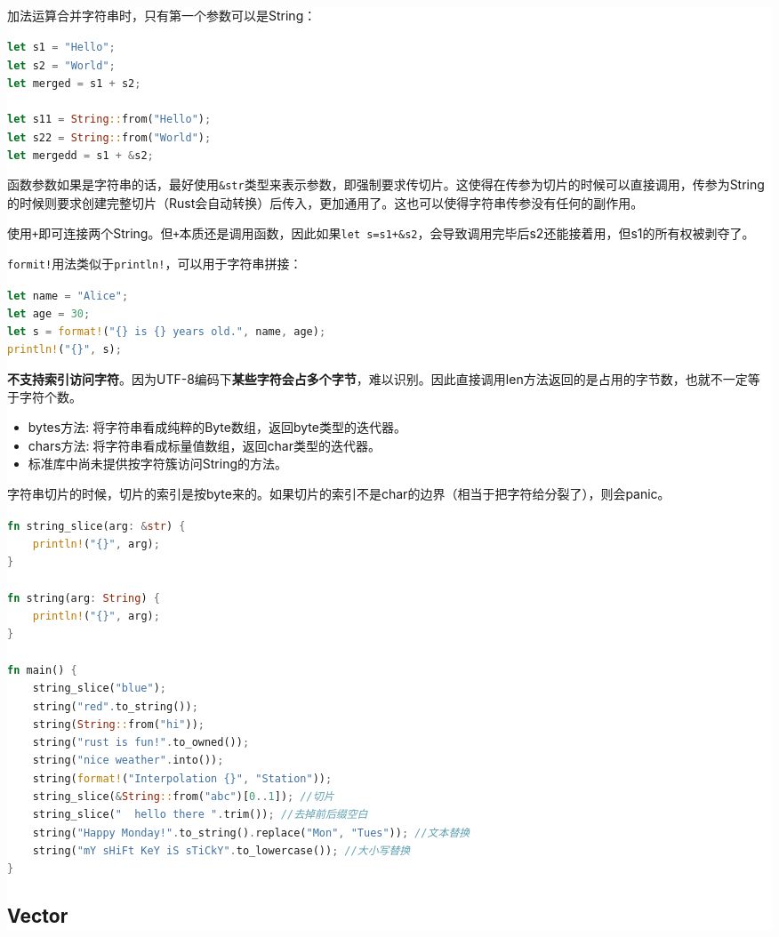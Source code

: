加法运算合并字符串时，只有第一个参数可以是String：
```rust
let s1 = "Hello";
let s2 = "World";
let merged = s1 + s2;

let s11 = String::from("Hello");
let s22 = String::from("World");
let mergedd = s1 + &s2;
```

函数参数如果是字符串的话，最好使用`&str`类型来表示参数，即强制要求传切片。这使得在传参为切片的时候可以直接调用，传参为String的时候则要求创建完整切片（Rust会自动转换）后传入，更加通用了。这也可以使得字符串传参没有任何的副作用。

使用`+`即可连接两个String。但`+`本质还是调用函数，因此如果`let s=s1+&s2`，会导致调用完毕后s2还能接着用，但s1的所有权被剥夺了。

`formit!`用法类似于`println!`，可以用于字符串拼接：
```rust
let name = "Alice";
let age = 30;
let s = format!("{} is {} years old.", name, age);
println!("{}", s);
```

**不支持索引访问字符**。因为UTF-8编码下**某些字符会占多个字节**，难以识别。因此直接调用len方法返回的是占用的字节数，也就不一定等于字符个数。

- bytes方法: 将字符串看成纯粹的Byte数组，返回byte类型的迭代器。
- chars方法: 将字符串看成标量值数组，返回char类型的迭代器。
- 标准库中尚未提供按字符簇访问String的方法。

字符串切片的时候，切片的索引是按byte来的。如果切片的索引不是char的边界（相当于把字符给分裂了），则会panic。

```rust
fn string_slice(arg: &str) {
    println!("{}", arg);
}

fn string(arg: String) {
    println!("{}", arg);
}

fn main() {
    string_slice("blue");
    string("red".to_string());
    string(String::from("hi"));
    string("rust is fun!".to_owned());
    string("nice weather".into());
    string(format!("Interpolation {}", "Station"));
    string_slice(&String::from("abc")[0..1]); //切片
    string_slice("  hello there ".trim()); //去掉前后缀空白
    string("Happy Monday!".to_string().replace("Mon", "Tues")); //文本替换
    string("mY sHiFt KeY iS sTiCkY".to_lowercase()); //大小写替换
}
```
## Vector
